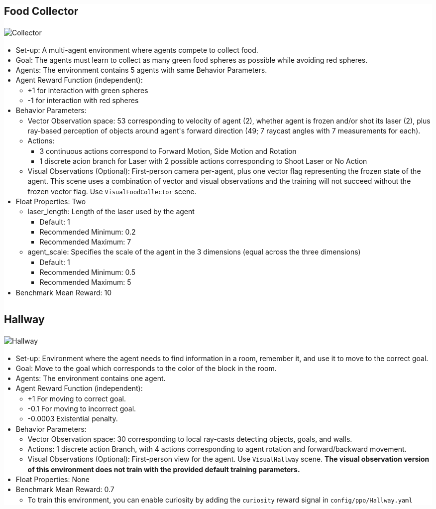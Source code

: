 ## Food Collector

![Collector](images/foodCollector.png)

- Set-up: A multi-agent environment where agents compete to collect food.
- Goal: The agents must learn to collect as many green food spheres as possible
  while avoiding red spheres.
- Agents: The environment contains 5 agents with same Behavior Parameters.
- Agent Reward Function (independent):
  - +1 for interaction with green spheres
  - -1 for interaction with red spheres
- Behavior Parameters:
  - Vector Observation space: 53 corresponding to velocity of agent (2), whether
    agent is frozen and/or shot its laser (2), plus ray-based perception of
    objects around agent's forward direction (49; 7 raycast angles with 7
    measurements for each).
  - Actions:
    - 3 continuous actions correspond to Forward Motion, Side Motion and Rotation
    - 1 discrete acion branch for Laser with 2 possible actions corresponding to
      Shoot Laser or No Action
  - Visual Observations (Optional): First-person camera per-agent, plus one vector
    flag representing the frozen state of the agent. This scene uses a combination
    of vector and visual observations and the training will not succeed without
    the frozen vector flag. Use `VisualFoodCollector` scene.
- Float Properties: Two
  - laser_length: Length of the laser used by the agent
    - Default: 1
    - Recommended Minimum: 0.2
    - Recommended Maximum: 7
  - agent_scale: Specifies the scale of the agent in the 3 dimensions (equal
    across the three dimensions)
    - Default: 1
    - Recommended Minimum: 0.5
    - Recommended Maximum: 5
- Benchmark Mean Reward: 10

## Hallway

![Hallway](images/hallway.png)

- Set-up: Environment where the agent needs to find information in a room,
  remember it, and use it to move to the correct goal.
- Goal: Move to the goal which corresponds to the color of the block in the
  room.
- Agents: The environment contains one agent.
- Agent Reward Function (independent):
  - +1 For moving to correct goal.
  - -0.1 For moving to incorrect goal.
  - -0.0003 Existential penalty.
- Behavior Parameters:
  - Vector Observation space: 30 corresponding to local ray-casts detecting
    objects, goals, and walls.
  - Actions: 1 discrete action Branch, with 4 actions corresponding to agent
    rotation and forward/backward movement.
  - Visual Observations (Optional): First-person view for the agent. Use
    `VisualHallway` scene. **The visual observation version of this environment
    does not train with the provided default training parameters.**
- Float Properties: None
- Benchmark Mean Reward: 0.7
  - To train this environment, you can enable curiosity by adding the `curiosity` reward signal
    in `config/ppo/Hallway.yaml`
